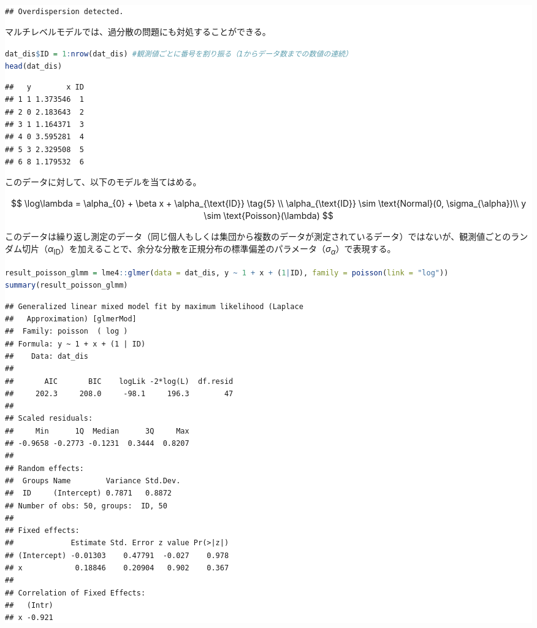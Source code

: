 ```
## Overdispersion detected.
```


マルチレベルモデルでは、過分散の問題にも対処することができる。


``` r
dat_dis$ID = 1:nrow(dat_dis) #観測値ごとに番号を割り振る（1からデータ数までの数値の連続）
head(dat_dis)
```

```
##   y        x ID
## 1 1 1.373546  1
## 2 0 2.183643  2
## 3 1 1.164371  3
## 4 0 3.595281  4
## 5 3 2.329508  5
## 6 8 1.179532  6
```

このデータに対して、以下のモデルを当てはめる。

$$
\log\lambda = \alpha_{0} + \beta x + \alpha_{\text{ID}} \tag{5} \\
\alpha_{\text{ID}} \sim \text{Normal}(0, \sigma_{\alpha})\\
y \sim \text{Poisson}(\lambda)
$$

このデータは繰り返し測定のデータ（同じ個人もしくは集団から複数のデータが測定されているデータ）ではないが、観測値ごとのランダム切片（$\alpha_{\text{ID}}$）を加えることで、余分な分散を正規分布の標準偏差のパラメータ（$\sigma_{\alpha}$）で表現する。



``` r
result_poisson_glmm = lme4::glmer(data = dat_dis, y ~ 1 + x + (1|ID), family = poisson(link = "log"))
summary(result_poisson_glmm)
```

```
## Generalized linear mixed model fit by maximum likelihood (Laplace
##   Approximation) [glmerMod]
##  Family: poisson  ( log )
## Formula: y ~ 1 + x + (1 | ID)
##    Data: dat_dis
## 
##       AIC       BIC    logLik -2*log(L)  df.resid 
##     202.3     208.0     -98.1     196.3        47 
## 
## Scaled residuals: 
##     Min      1Q  Median      3Q     Max 
## -0.9658 -0.2773 -0.1231  0.3444  0.8207 
## 
## Random effects:
##  Groups Name        Variance Std.Dev.
##  ID     (Intercept) 0.7871   0.8872  
## Number of obs: 50, groups:  ID, 50
## 
## Fixed effects:
##             Estimate Std. Error z value Pr(>|z|)
## (Intercept) -0.01303    0.47791  -0.027    0.978
## x            0.18846    0.20904   0.902    0.367
## 
## Correlation of Fixed Effects:
##   (Intr)
## x -0.921
```
